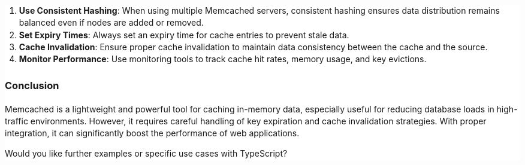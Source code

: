 1. **Use Consistent Hashing**: When using multiple Memcached servers, consistent hashing ensures data distribution remains balanced even if nodes are added or removed.
2. **Set Expiry Times**: Always set an expiry time for cache entries to prevent stale data.
3. **Cache Invalidation**: Ensure proper cache invalidation to maintain data consistency between the cache and the source.
4. **Monitor Performance**: Use monitoring tools to track cache hit rates, memory usage, and key evictions.

### Conclusion

Memcached is a lightweight and powerful tool for caching in-memory data, especially useful for reducing database loads in high-traffic environments. However, it requires careful handling of key expiration and cache invalidation strategies. With proper integration, it can significantly boost the performance of web applications.

Would you like further examples or specific use cases with TypeScript?
